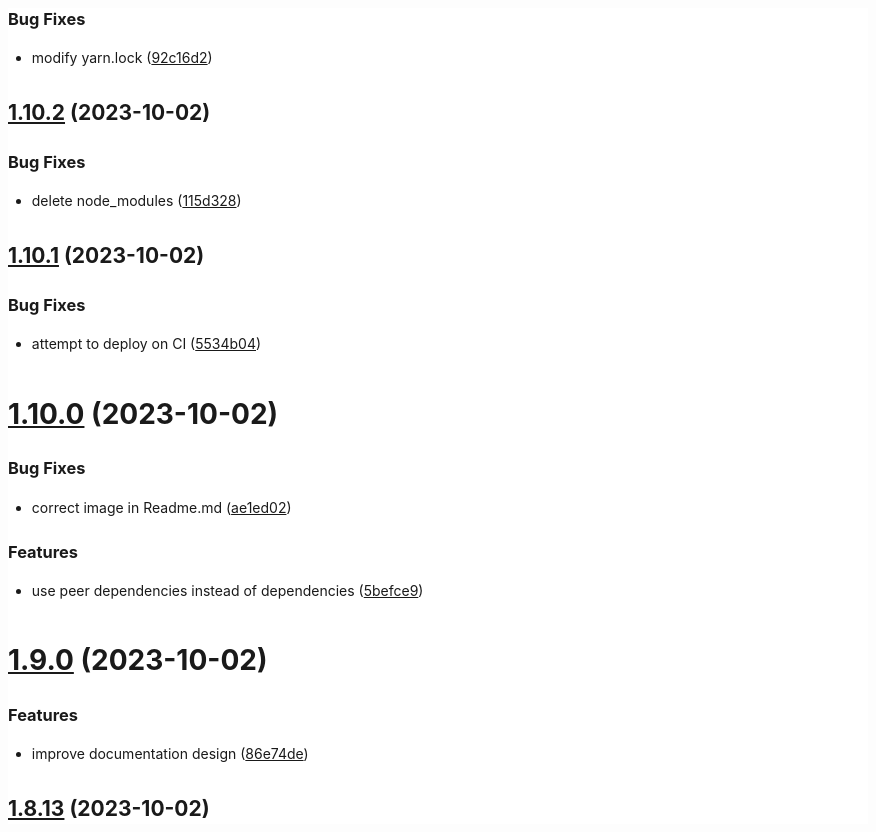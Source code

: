### Bug Fixes

* modify yarn.lock ([92c16d2](https://github.com/azot-dev/x-core/commit/92c16d2ccd022ec3af5435c7a295dd48541bd02f))

## [1.10.2](https://github.com/azot-dev/x-core/compare/v1.10.1...v1.10.2) (2023-10-02)


### Bug Fixes

* delete node_modules ([115d328](https://github.com/azot-dev/x-core/commit/115d328400b6c87a520f344c3da33a791365858d))

## [1.10.1](https://github.com/azot-dev/x-core/compare/v1.10.0...v1.10.1) (2023-10-02)


### Bug Fixes

* attempt to deploy on CI ([5534b04](https://github.com/azot-dev/x-core/commit/5534b0428e87ddf05f9c17ccd2e021a09fcd55c4))

# [1.10.0](https://github.com/azot-dev/x-core/compare/v1.9.0...v1.10.0) (2023-10-02)


### Bug Fixes

* correct image in Readme.md ([ae1ed02](https://github.com/azot-dev/x-core/commit/ae1ed0262872761d87b1588f15420813c9ac35df))


### Features

* use peer dependencies instead of dependencies ([5befce9](https://github.com/azot-dev/x-core/commit/5befce9c6c0b3396289965f5ffc41d4f44e3d23e))

# [1.9.0](https://github.com/azot-dev/x-core/compare/v1.8.13...v1.9.0) (2023-10-02)


### Features

* improve documentation design ([86e74de](https://github.com/azot-dev/x-core/commit/86e74de4ab69b0e4f9322020e5a11983de545151))

## [1.8.13](https://github.com/azot-dev/x-core/compare/v1.8.12...v1.8.13) (2023-10-02)
